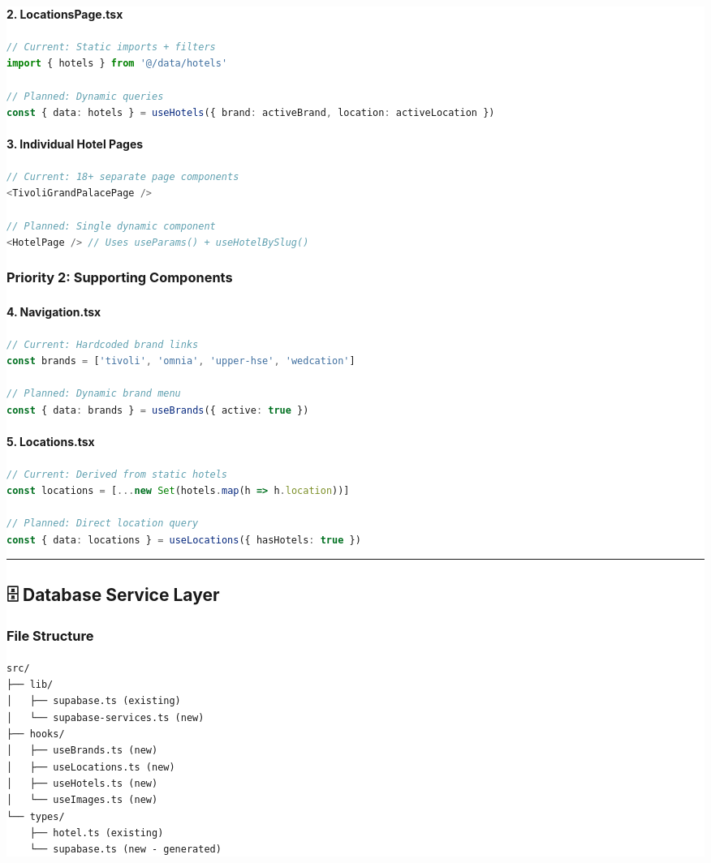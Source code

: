 #### 2. LocationsPage.tsx
```typescript
// Current: Static imports + filters
import { hotels } from '@/data/hotels'

// Planned: Dynamic queries
const { data: hotels } = useHotels({ brand: activeBrand, location: activeLocation })
```

#### 3. Individual Hotel Pages
```typescript
// Current: 18+ separate page components
<TivoliGrandPalacePage />

// Planned: Single dynamic component
<HotelPage /> // Uses useParams() + useHotelBySlug()
```

### Priority 2: Supporting Components

#### 4. Navigation.tsx
```typescript
// Current: Hardcoded brand links
const brands = ['tivoli', 'omnia', 'upper-hse', 'wedcation']

// Planned: Dynamic brand menu
const { data: brands } = useBrands({ active: true })
```

#### 5. Locations.tsx
```typescript
// Current: Derived from static hotels
const locations = [...new Set(hotels.map(h => h.location))]

// Planned: Direct location query
const { data: locations } = useLocations({ hasHotels: true })
```

---

## 🗄️ Database Service Layer

### File Structure
```
src/
├── lib/
│   ├── supabase.ts (existing)
│   └── supabase-services.ts (new)
├── hooks/
│   ├── useBrands.ts (new)
│   ├── useLocations.ts (new)
│   ├── useHotels.ts (new)
│   └── useImages.ts (new)
└── types/
    ├── hotel.ts (existing)
    └── supabase.ts (new - generated)
```
